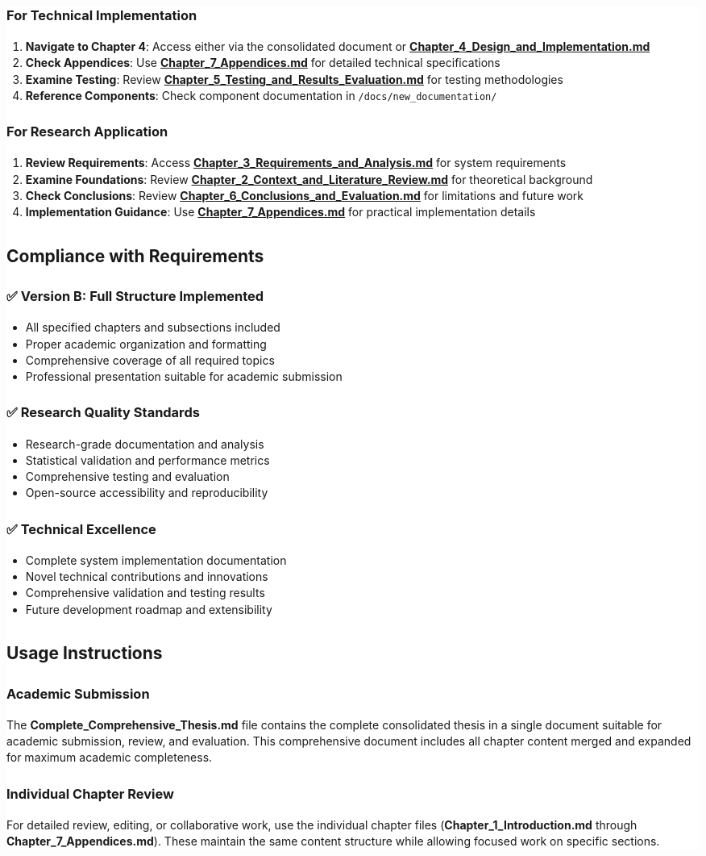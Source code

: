 ### For Technical Implementation
1. **Navigate to Chapter 4**: Access either via the consolidated document or **[Chapter_4_Design_and_Implementation.md](Chapter_4_Design_and_Implementation.md)**
2. **Check Appendices**: Use **[Chapter_7_Appendices.md](Chapter_7_Appendices.md)** for detailed technical specifications
3. **Examine Testing**: Review **[Chapter_5_Testing_and_Results_Evaluation.md](Chapter_5_Testing_and_Results_Evaluation.md)** for testing methodologies
4. **Reference Components**: Check component documentation in `/docs/new_documentation/`

### For Research Application
1. **Review Requirements**: Access **[Chapter_3_Requirements_and_Analysis.md](Chapter_3_Requirements_and_Analysis.md)** for system requirements
2. **Examine Foundations**: Review **[Chapter_2_Context_and_Literature_Review.md](Chapter_2_Context_and_Literature_Review.md)** for theoretical background
3. **Check Conclusions**: Review **[Chapter_6_Conclusions_and_Evaluation.md](Chapter_6_Conclusions_and_Evaluation.md)** for limitations and future work
4. **Implementation Guidance**: Use **[Chapter_7_Appendices.md](Chapter_7_Appendices.md)** for practical implementation details

## Compliance with Requirements

### ✅ Version B: Full Structure Implemented
- All specified chapters and subsections included
- Proper academic organization and formatting
- Comprehensive coverage of all required topics
- Professional presentation suitable for academic submission

### ✅ Research Quality Standards
- Research-grade documentation and analysis
- Statistical validation and performance metrics
- Comprehensive testing and evaluation
- Open-source accessibility and reproducibility

### ✅ Technical Excellence
- Complete system implementation documentation
- Novel technical contributions and innovations
- Comprehensive validation and testing results
- Future development roadmap and extensibility

## Usage Instructions

### Academic Submission
The **Complete_Comprehensive_Thesis.md** file contains the complete consolidated thesis in a single document suitable for academic submission, review, and evaluation. This comprehensive document includes all chapter content merged and expanded for maximum academic completeness.

### Individual Chapter Review  
For detailed review, editing, or collaborative work, use the individual chapter files (**Chapter_1_Introduction.md** through **Chapter_7_Appendices.md**). These maintain the same content structure while allowing focused work on specific sections.
